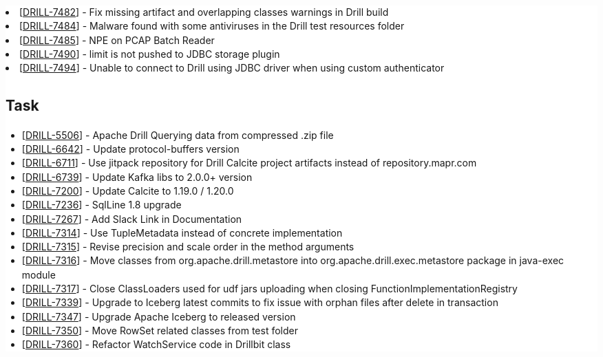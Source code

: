 <li>[<a href='https://issues.apache.org/jira/browse/DRILL-7482'>DRILL-7482</a>] -         Fix missing artifact and overlapping classes warnings in Drill build
</li>
<li>[<a href='https://issues.apache.org/jira/browse/DRILL-7484'>DRILL-7484</a>] -         Malware found with some antiviruses in the Drill test resources folder
</li>
<li>[<a href='https://issues.apache.org/jira/browse/DRILL-7485'>DRILL-7485</a>] -         NPE on PCAP Batch Reader
</li>
<li>[<a href='https://issues.apache.org/jira/browse/DRILL-7490'>DRILL-7490</a>] -         limit is not pushed to JDBC storage plugin
</li>
<li>[<a href='https://issues.apache.org/jira/browse/DRILL-7494'>DRILL-7494</a>] -         Unable to connect to Drill using JDBC driver when using custom authenticator
</li>
</ul>
            
<h2>        Task
</h2>
<ul>
<li>[<a href='https://issues.apache.org/jira/browse/DRILL-5506'>DRILL-5506</a>] -         Apache Drill Querying data from compressed .zip file
</li>
<li>[<a href='https://issues.apache.org/jira/browse/DRILL-6642'>DRILL-6642</a>] -         Update protocol-buffers version
</li>
<li>[<a href='https://issues.apache.org/jira/browse/DRILL-6711'>DRILL-6711</a>] -         Use jitpack repository for Drill Calcite project artifacts instead of repository.mapr.com
</li>
<li>[<a href='https://issues.apache.org/jira/browse/DRILL-6739'>DRILL-6739</a>] -         Update Kafka libs to 2.0.0+ version
</li>
<li>[<a href='https://issues.apache.org/jira/browse/DRILL-7200'>DRILL-7200</a>] -         Update Calcite to 1.19.0 / 1.20.0
</li>
<li>[<a href='https://issues.apache.org/jira/browse/DRILL-7236'>DRILL-7236</a>] -         SqlLine 1.8 upgrade
</li>
<li>[<a href='https://issues.apache.org/jira/browse/DRILL-7267'>DRILL-7267</a>] -         Add Slack Link in Documentation
</li>
<li>[<a href='https://issues.apache.org/jira/browse/DRILL-7314'>DRILL-7314</a>] -         Use TupleMetadata instead of concrete implementation
</li>
<li>[<a href='https://issues.apache.org/jira/browse/DRILL-7315'>DRILL-7315</a>] -         Revise precision and scale order in the method arguments
</li>
<li>[<a href='https://issues.apache.org/jira/browse/DRILL-7316'>DRILL-7316</a>] -         Move classes from org.apache.drill.metastore into org.apache.drill.exec.metastore package in java-exec module
</li>
<li>[<a href='https://issues.apache.org/jira/browse/DRILL-7317'>DRILL-7317</a>] -         Close ClassLoaders used for udf jars uploading when closing FunctionImplementationRegistry
</li>
<li>[<a href='https://issues.apache.org/jira/browse/DRILL-7339'>DRILL-7339</a>] -         Upgrade to Iceberg latest commits to fix issue with orphan files after delete in transaction
</li>
<li>[<a href='https://issues.apache.org/jira/browse/DRILL-7347'>DRILL-7347</a>] -         Upgrade Apache Iceberg to released version
</li>
<li>[<a href='https://issues.apache.org/jira/browse/DRILL-7350'>DRILL-7350</a>] -         Move RowSet related classes from test folder
</li>
<li>[<a href='https://issues.apache.org/jira/browse/DRILL-7360'>DRILL-7360</a>] -         Refactor WatchService code in Drillbit class